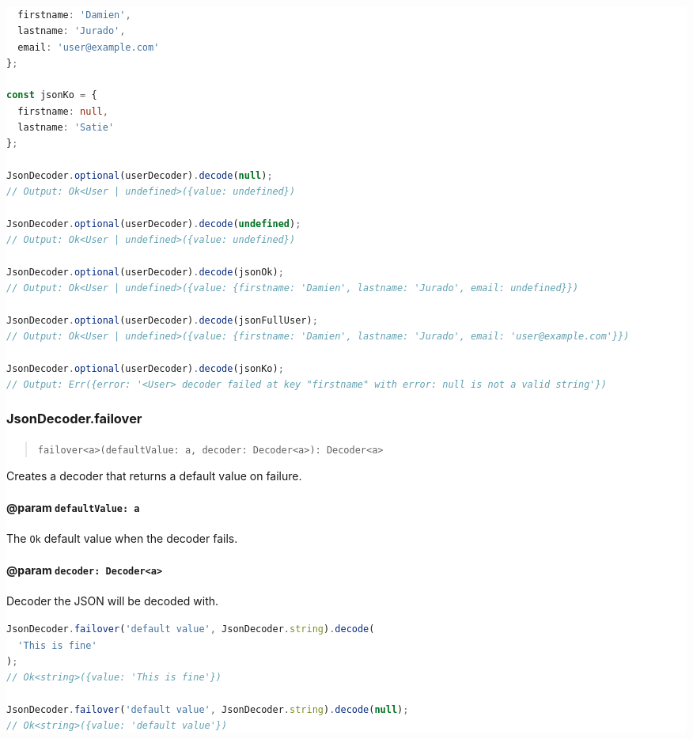 ```ts
  firstname: 'Damien',
  lastname: 'Jurado',
  email: 'user@example.com'
};

const jsonKo = {
  firstname: null,
  lastname: 'Satie'
};

JsonDecoder.optional(userDecoder).decode(null);
// Output: Ok<User | undefined>({value: undefined})

JsonDecoder.optional(userDecoder).decode(undefined);
// Output: Ok<User | undefined>({value: undefined})

JsonDecoder.optional(userDecoder).decode(jsonOk);
// Output: Ok<User | undefined>({value: {firstname: 'Damien', lastname: 'Jurado', email: undefined}})

JsonDecoder.optional(userDecoder).decode(jsonFullUser);
// Output: Ok<User | undefined>({value: {firstname: 'Damien', lastname: 'Jurado', email: 'user@example.com'}})

JsonDecoder.optional(userDecoder).decode(jsonKo);
// Output: Err({error: '<User> decoder failed at key "firstname" with error: null is not a valid string'})
```

### JsonDecoder.failover

> `failover<a>(defaultValue: a, decoder: Decoder<a>): Decoder<a>`

Creates a decoder that returns a default value on failure.

#### @param `defaultValue: a`

The `Ok` default value when the decoder fails.

#### @param `decoder: Decoder<a>`

Decoder the JSON will be decoded with.

```ts
JsonDecoder.failover('default value', JsonDecoder.string).decode(
  'This is fine'
);
// Ok<string>({value: 'This is fine'})

JsonDecoder.failover('default value', JsonDecoder.string).decode(null);
// Ok<string>({value: 'default value'})
```
